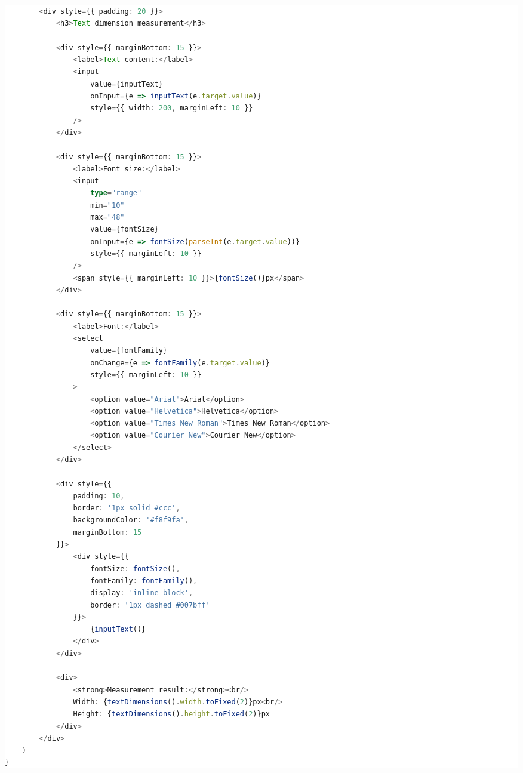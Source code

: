 ```typescript
        <div style={{ padding: 20 }}>
            <h3>Text dimension measurement</h3>
            
            <div style={{ marginBottom: 15 }}>
                <label>Text content:</label>
                <input 
                    value={inputText}
                    onInput={e => inputText(e.target.value)}
                    style={{ width: 200, marginLeft: 10 }}
                />
            </div>
            
            <div style={{ marginBottom: 15 }}>
                <label>Font size:</label>
                <input 
                    type="range"
                    min="10"
                    max="48"
                    value={fontSize}
                    onInput={e => fontSize(parseInt(e.target.value))}
                    style={{ marginLeft: 10 }}
                />
                <span style={{ marginLeft: 10 }}>{fontSize()}px</span>
            </div>
            
            <div style={{ marginBottom: 15 }}>
                <label>Font:</label>
                <select 
                    value={fontFamily}
                    onChange={e => fontFamily(e.target.value)}
                    style={{ marginLeft: 10 }}
                >
                    <option value="Arial">Arial</option>
                    <option value="Helvetica">Helvetica</option>
                    <option value="Times New Roman">Times New Roman</option>
                    <option value="Courier New">Courier New</option>
                </select>
            </div>
            
            <div style={{
                padding: 10,
                border: '1px solid #ccc',
                backgroundColor: '#f8f9fa',
                marginBottom: 15
            }}>
                <div style={{ 
                    fontSize: fontSize(), 
                    fontFamily: fontFamily(),
                    display: 'inline-block',
                    border: '1px dashed #007bff'
                }}>
                    {inputText()}
                </div>
            </div>
            
            <div>
                <strong>Measurement result:</strong><br/>
                Width: {textDimensions().width.toFixed(2)}px<br/>
                Height: {textDimensions().height.toFixed(2)}px
            </div>
        </div>
    )
}
```
